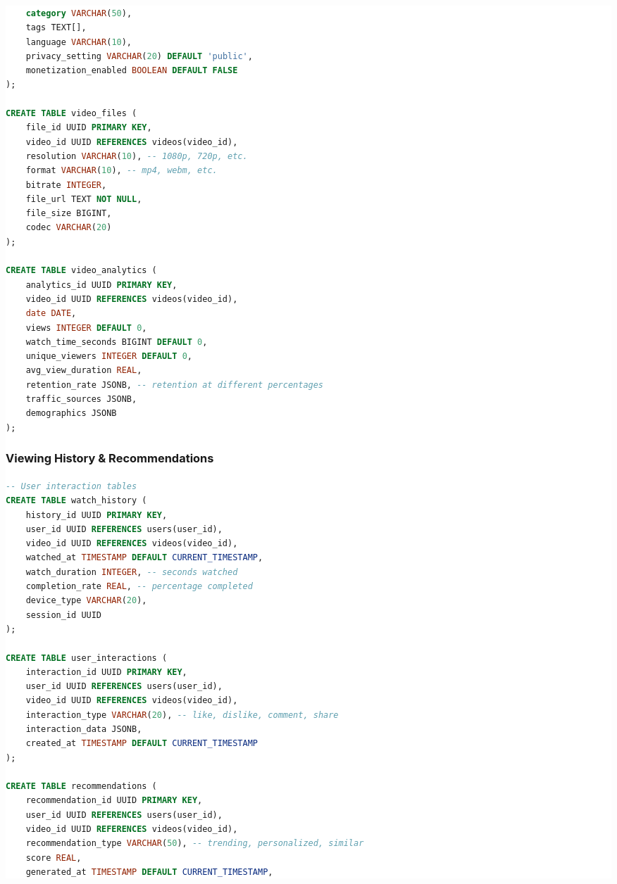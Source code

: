 ```sql
    category VARCHAR(50),
    tags TEXT[],
    language VARCHAR(10),
    privacy_setting VARCHAR(20) DEFAULT 'public',
    monetization_enabled BOOLEAN DEFAULT FALSE
);

CREATE TABLE video_files (
    file_id UUID PRIMARY KEY,
    video_id UUID REFERENCES videos(video_id),
    resolution VARCHAR(10), -- 1080p, 720p, etc.
    format VARCHAR(10), -- mp4, webm, etc.
    bitrate INTEGER,
    file_url TEXT NOT NULL,
    file_size BIGINT,
    codec VARCHAR(20)
);

CREATE TABLE video_analytics (
    analytics_id UUID PRIMARY KEY,
    video_id UUID REFERENCES videos(video_id),
    date DATE,
    views INTEGER DEFAULT 0,
    watch_time_seconds BIGINT DEFAULT 0,
    unique_viewers INTEGER DEFAULT 0,
    avg_view_duration REAL,
    retention_rate JSONB, -- retention at different percentages
    traffic_sources JSONB,
    demographics JSONB
);
```

### Viewing History & Recommendations

```sql
-- User interaction tables
CREATE TABLE watch_history (
    history_id UUID PRIMARY KEY,
    user_id UUID REFERENCES users(user_id),
    video_id UUID REFERENCES videos(video_id),
    watched_at TIMESTAMP DEFAULT CURRENT_TIMESTAMP,
    watch_duration INTEGER, -- seconds watched
    completion_rate REAL, -- percentage completed
    device_type VARCHAR(20),
    session_id UUID
);

CREATE TABLE user_interactions (
    interaction_id UUID PRIMARY KEY,
    user_id UUID REFERENCES users(user_id),
    video_id UUID REFERENCES videos(video_id),
    interaction_type VARCHAR(20), -- like, dislike, comment, share
    interaction_data JSONB,
    created_at TIMESTAMP DEFAULT CURRENT_TIMESTAMP
);

CREATE TABLE recommendations (
    recommendation_id UUID PRIMARY KEY,
    user_id UUID REFERENCES users(user_id),
    video_id UUID REFERENCES videos(video_id),
    recommendation_type VARCHAR(50), -- trending, personalized, similar
    score REAL,
    generated_at TIMESTAMP DEFAULT CURRENT_TIMESTAMP,
```